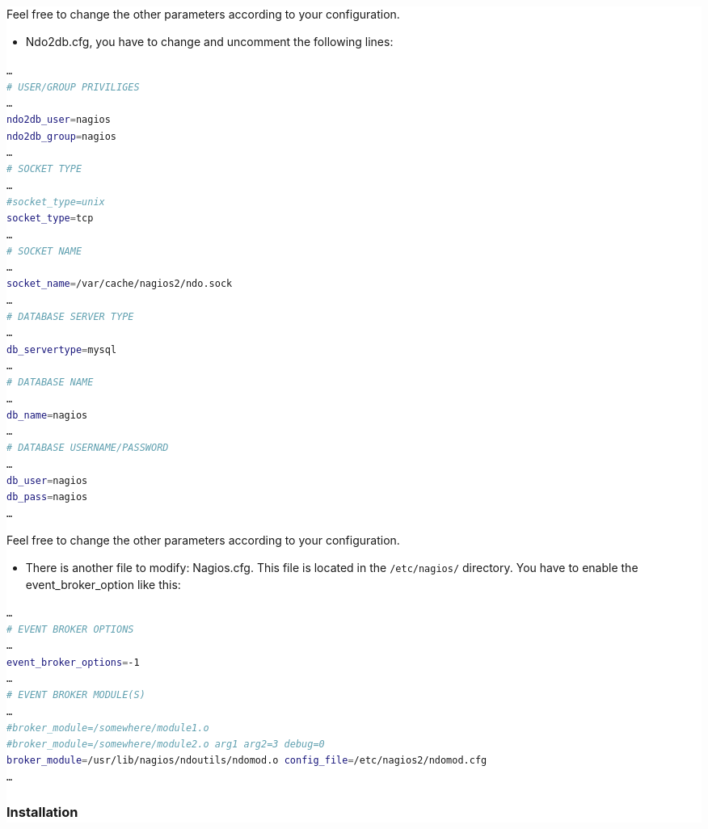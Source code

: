 Feel free to change the other parameters according to your configuration.

- Ndo2db.cfg, you have to change and uncomment the following lines:

```bash
…
# USER/GROUP PRIVILIGES
…
ndo2db_user=nagios
ndo2db_group=nagios
…
# SOCKET TYPE
…
#socket_type=unix
socket_type=tcp
…
# SOCKET NAME
…
socket_name=/var/cache/nagios2/ndo.sock
…
# DATABASE SERVER TYPE
…
db_servertype=mysql
…
# DATABASE NAME
…
db_name=nagios
…
# DATABASE USERNAME/PASSWORD
…
db_user=nagios
db_pass=nagios
…
```

Feel free to change the other parameters according to your configuration.

- There is another file to modify: Nagios.cfg. This file is located in the `/etc/nagios/` directory. You have to enable the event_broker_option like this:

```bash
…
# EVENT BROKER OPTIONS
…
event_broker_options=-1
…
# EVENT BROKER MODULE(S)
…
#broker_module=/somewhere/module1.o
#broker_module=/somewhere/module2.o arg1 arg2=3 debug=0
broker_module=/usr/lib/nagios/ndoutils/ndomod.o config_file=/etc/nagios2/ndomod.cfg
…
```

### Installation
